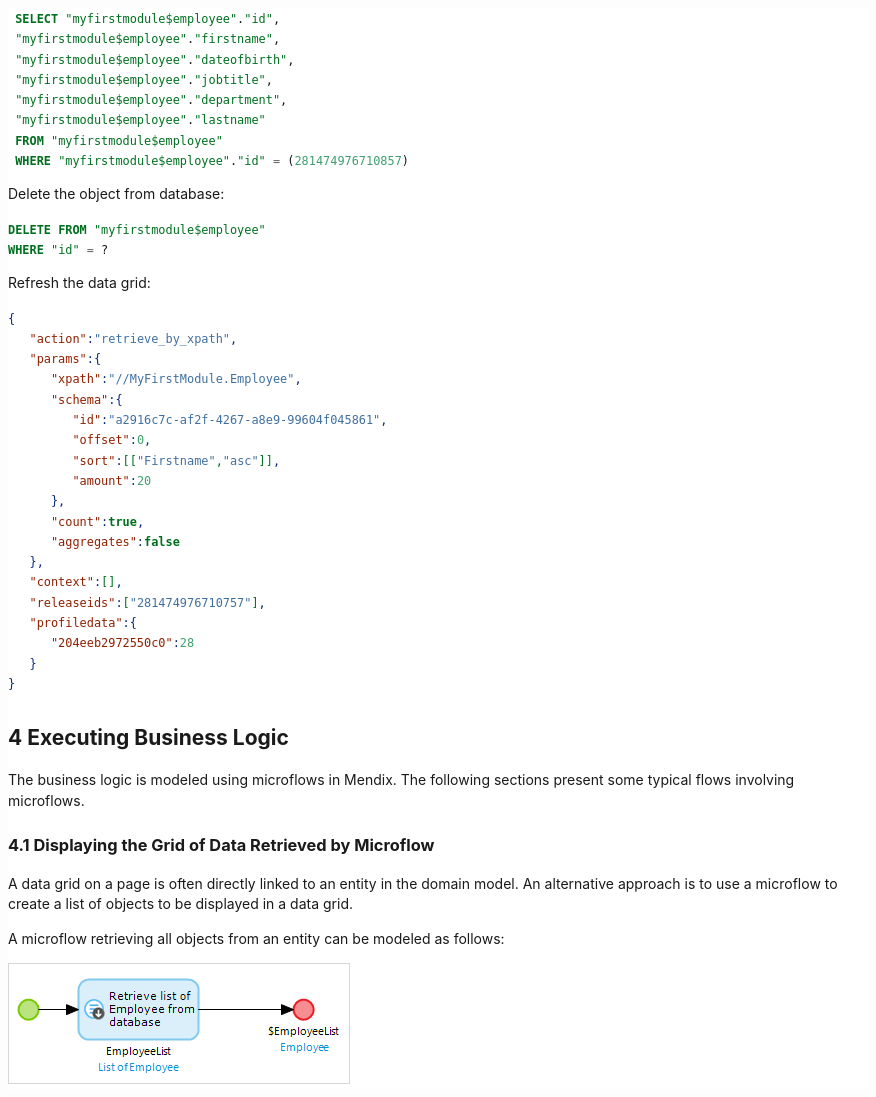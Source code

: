 ```sql
 SELECT "myfirstmodule$employee"."id",
 "myfirstmodule$employee"."firstname",
 "myfirstmodule$employee"."dateofbirth",
 "myfirstmodule$employee"."jobtitle",
 "myfirstmodule$employee"."department",
 "myfirstmodule$employee"."lastname"
 FROM "myfirstmodule$employee"
 WHERE "myfirstmodule$employee"."id" = (281474976710857)
```

Delete the object from database:

```sql
DELETE FROM "myfirstmodule$employee"
WHERE "id" = ?
```

Refresh the data grid:

```json
{
   "action":"retrieve_by_xpath",
   "params":{
      "xpath":"//MyFirstModule.Employee",
      "schema":{
         "id":"a2916c7c-af2f-4267-a8e9-99604f045861",
         "offset":0,
         "sort":[["Firstname","asc"]],
         "amount":20
      },
      "count":true,
      "aggregates":false
   },
   "context":[],
   "releaseids":["281474976710757"],
   "profiledata":{
      "204eeb2972550c0":28
   }
}
```
 
## 4 Executing Business Logic

The business logic is modeled using microflows in Mendix. The following sections present some typical flows involving microflows.

### 4.1 Displaying the Grid of Data Retrieved by Microflow

A data grid on a page is often directly linked to an entity in the domain model. An alternative approach is to use a microflow to create a list of objects to be displayed in a data grid.

A microflow retrieving all objects from an entity can be modeled as follows:

![](attachments/communication-patterns/19399034.png) 

